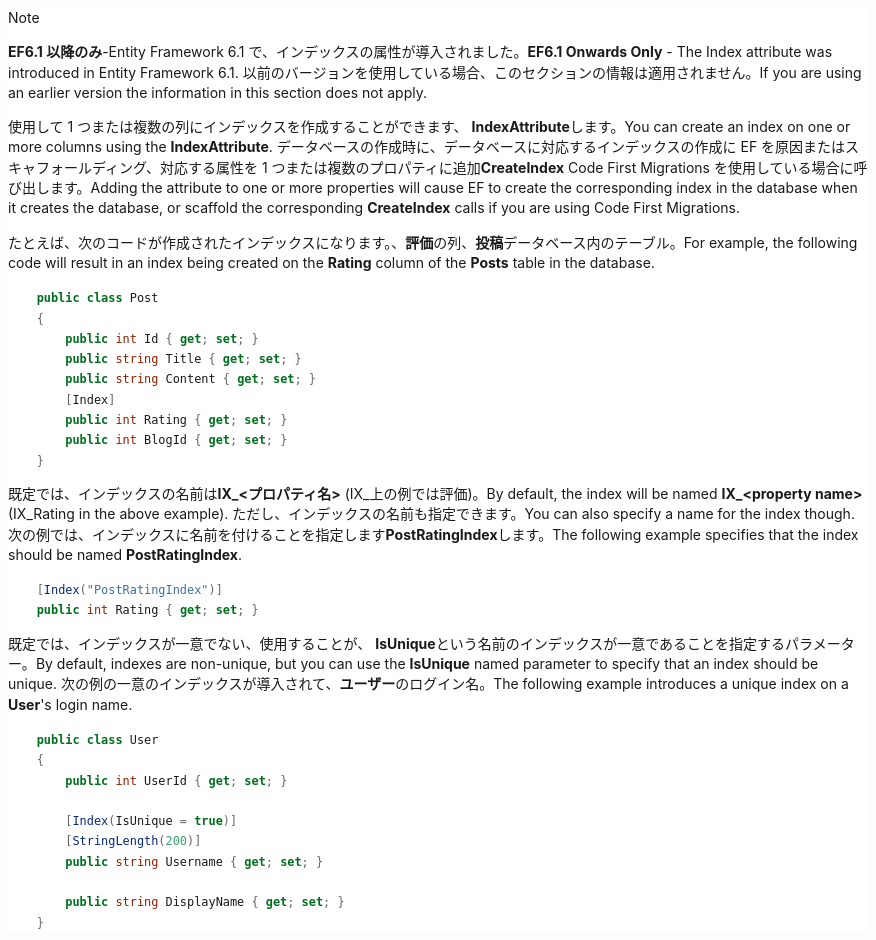 > [!NOTE]
> <span data-ttu-id="f1fdf-228">**EF6.1 以降のみ**-Entity Framework 6.1 で、インデックスの属性が導入されました。</span><span class="sxs-lookup"><span data-stu-id="f1fdf-228">**EF6.1 Onwards Only** - The Index attribute was introduced in Entity Framework 6.1.</span></span> <span data-ttu-id="f1fdf-229">以前のバージョンを使用している場合、このセクションの情報は適用されません。</span><span class="sxs-lookup"><span data-stu-id="f1fdf-229">If you are using an earlier version the information in this section does not apply.</span></span>

<span data-ttu-id="f1fdf-230">使用して 1 つまたは複数の列にインデックスを作成することができます、 **IndexAttribute**します。</span><span class="sxs-lookup"><span data-stu-id="f1fdf-230">You can create an index on one or more columns using the **IndexAttribute**.</span></span> <span data-ttu-id="f1fdf-231">データベースの作成時に、データベースに対応するインデックスの作成に EF を原因またはスキャフォールディング、対応する属性を 1 つまたは複数のプロパティに追加**CreateIndex** Code First Migrations を使用している場合に呼び出します。</span><span class="sxs-lookup"><span data-stu-id="f1fdf-231">Adding the attribute to one or more properties will cause EF to create the corresponding index in the database when it creates the database, or scaffold the corresponding **CreateIndex** calls if you are using Code First Migrations.</span></span>

<span data-ttu-id="f1fdf-232">たとえば、次のコードが作成されたインデックスになります。、**評価**の列、**投稿**データベース内のテーブル。</span><span class="sxs-lookup"><span data-stu-id="f1fdf-232">For example, the following code will result in an index being created on the **Rating** column of the **Posts** table in the database.</span></span>

``` csharp
    public class Post
    {
        public int Id { get; set; }
        public string Title { get; set; }
        public string Content { get; set; }
        [Index]
        public int Rating { get; set; }
        public int BlogId { get; set; }
    }
```

<span data-ttu-id="f1fdf-233">既定では、インデックスの名前は**IX\_&lt;プロパティ名&gt;** (IX\_上の例では評価)。</span><span class="sxs-lookup"><span data-stu-id="f1fdf-233">By default, the index will be named **IX\_&lt;property name&gt;** (IX\_Rating in the above example).</span></span> <span data-ttu-id="f1fdf-234">ただし、インデックスの名前も指定できます。</span><span class="sxs-lookup"><span data-stu-id="f1fdf-234">You can also specify a name for the index though.</span></span> <span data-ttu-id="f1fdf-235">次の例では、インデックスに名前を付けることを指定します**PostRatingIndex**します。</span><span class="sxs-lookup"><span data-stu-id="f1fdf-235">The following example specifies that the index should be named **PostRatingIndex**.</span></span>

``` csharp
    [Index("PostRatingIndex")]
    public int Rating { get; set; }
```

<span data-ttu-id="f1fdf-236">既定では、インデックスが一意でない、使用することが、 **IsUnique**という名前のインデックスが一意であることを指定するパラメーター。</span><span class="sxs-lookup"><span data-stu-id="f1fdf-236">By default, indexes are non-unique, but you can use the **IsUnique** named parameter to specify that an index should be unique.</span></span> <span data-ttu-id="f1fdf-237">次の例の一意のインデックスが導入されて、**ユーザー**のログイン名。</span><span class="sxs-lookup"><span data-stu-id="f1fdf-237">The following example introduces a unique index on a **User**'s login name.</span></span>

``` csharp
    public class User
    {
        public int UserId { get; set; }

        [Index(IsUnique = true)]
        [StringLength(200)]
        public string Username { get; set; }

        public string DisplayName { get; set; }
    }
```
